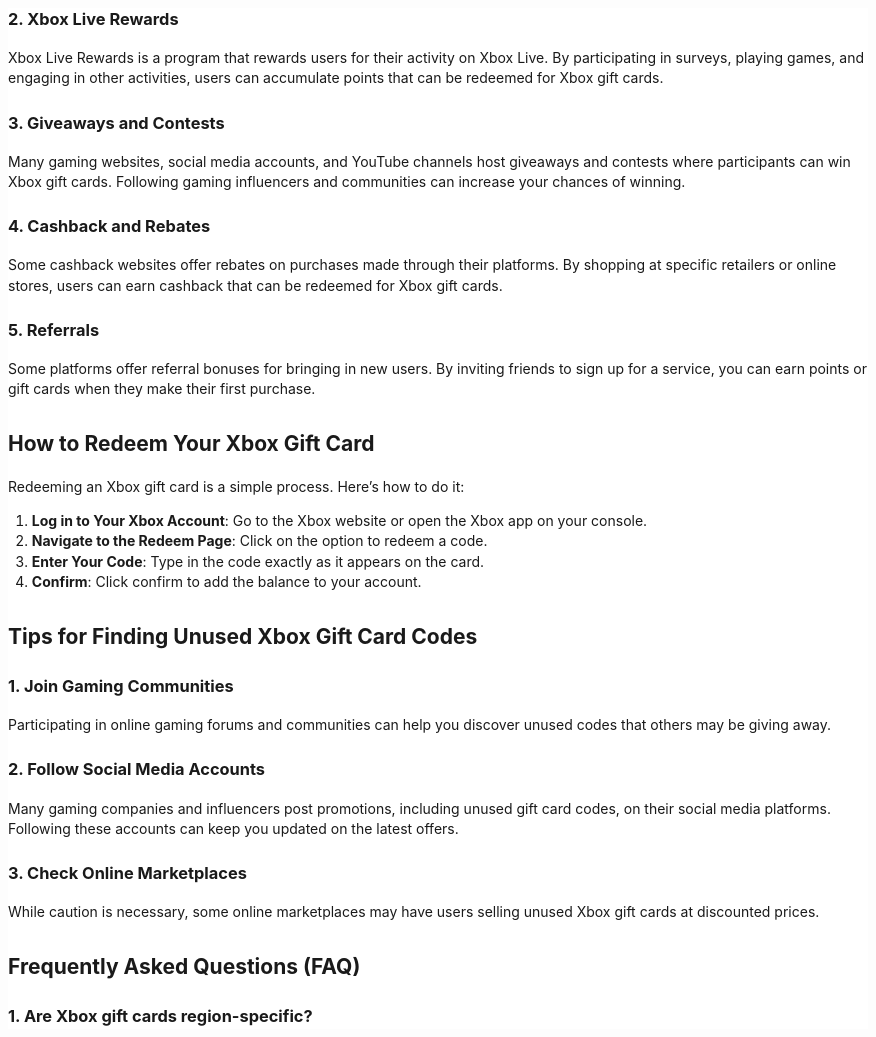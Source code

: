 ### 2. Xbox Live Rewards

Xbox Live Rewards is a program that rewards users for their activity on Xbox Live. By participating in surveys, playing games, and engaging in other activities, users can accumulate points that can be redeemed for Xbox gift cards.

### 3. Giveaways and Contests

Many gaming websites, social media accounts, and YouTube channels host giveaways and contests where participants can win Xbox gift cards. Following gaming influencers and communities can increase your chances of winning.

### 4. Cashback and Rebates

Some cashback websites offer rebates on purchases made through their platforms. By shopping at specific retailers or online stores, users can earn cashback that can be redeemed for Xbox gift cards.

### 5. Referrals

Some platforms offer referral bonuses for bringing in new users. By inviting friends to sign up for a service, you can earn points or gift cards when they make their first purchase.

## How to Redeem Your Xbox Gift Card

Redeeming an Xbox gift card is a simple process. Here’s how to do it:

1. **Log in to Your Xbox Account**: Go to the Xbox website or open the Xbox app on your console.
2. **Navigate to the Redeem Page**: Click on the option to redeem a code.
3. **Enter Your Code**: Type in the code exactly as it appears on the card.
4. **Confirm**: Click confirm to add the balance to your account.

## Tips for Finding Unused Xbox Gift Card Codes

### 1. Join Gaming Communities

Participating in online gaming forums and communities can help you discover unused codes that others may be giving away.

### 2. Follow Social Media Accounts

Many gaming companies and influencers post promotions, including unused gift card codes, on their social media platforms. Following these accounts can keep you updated on the latest offers.

### 3. Check Online Marketplaces

While caution is necessary, some online marketplaces may have users selling unused Xbox gift cards at discounted prices.

## Frequently Asked Questions (FAQ)

### 1. Are Xbox gift cards region-specific?
